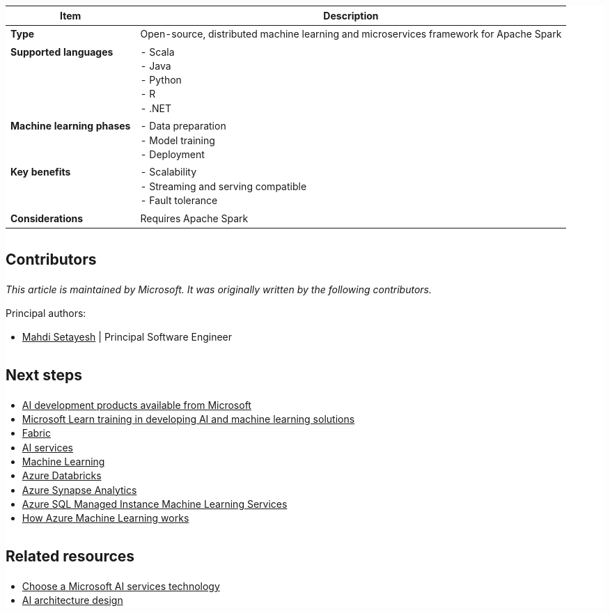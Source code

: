 |Item|Description|
|--------|-----------|
|**Type**                    |Open-source, distributed machine learning and microservices framework for Apache Spark|
|**Supported languages**     |- Scala<br>- Java<br>- Python<br>- R<br>- .NET|
|**Machine learning phases** |- Data preparation<br>- Model training<br>- Deployment|
|**Key benefits**            |- Scalability<br>- Streaming and serving compatible<br>- Fault tolerance|
|**Considerations**          |Requires Apache Spark|

## Contributors

*This article is maintained by Microsoft. It was originally written by the following contributors.*

Principal authors:

- [Mahdi Setayesh](https://www.linkedin.com/in/mahdi-setayesh-a03aa644/) | Principal Software Engineer

## Next steps

- [AI development products available from Microsoft](https://www.microsoft.com/ai)
- [Microsoft Learn training in developing AI and machine learning solutions](/training/browse/?resource_type=learning+path&roles=ai-engineer%2cdata-scientist)
- [Fabric](/fabric/get-started/microsoft-fabric-overview)
- [AI services](/azure/ai-services/)
- [Machine Learning](/azure/machine-learning/)
- [Azure Databricks](/azure/azure-databricks/)
- [Azure Synapse Analytics](/azure/synapse-analytics/)
- [Azure SQL Managed Instance Machine Learning Services](/azure/azure-sql/managed-instance/machine-learning-services-overview)
- [How Azure Machine Learning works](/azure/machine-learning/concept-azure-machine-learning-v2)

## Related resources  

- [Choose a Microsoft AI services technology](../../data-guide/technology-choices/ai-services.md)
- [AI architecture design](../../data-guide/big-data/ai-overview.md)